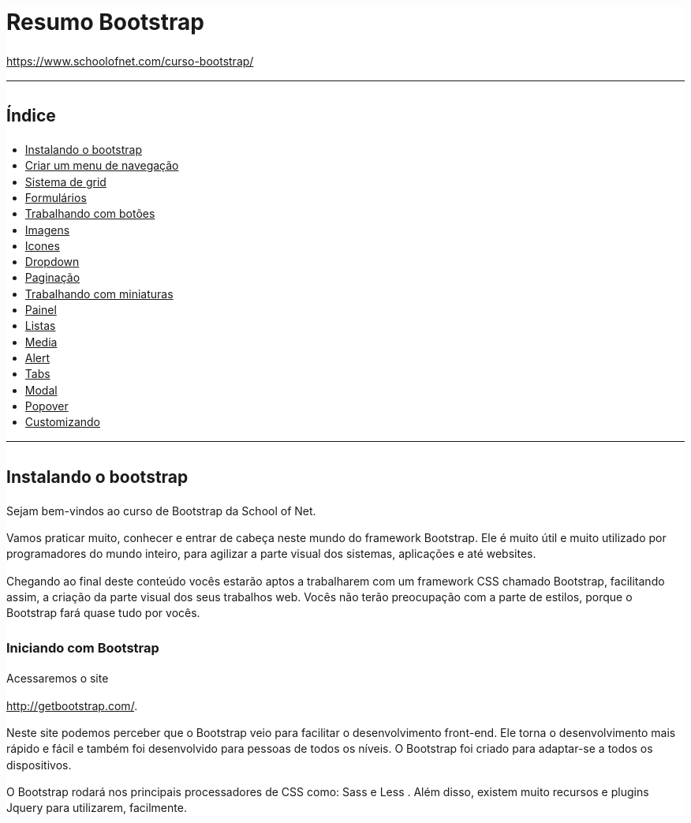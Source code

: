 # Resumo Bootstrap

https://www.schoolofnet.com/curso-bootstrap/

---

## <a name="indice">Índice</a>

- [Instalando o bootstrap ](#parte1)
- [Criar um menu de navegação](#parte2)
- [Sistema de grid ](#parte3)
- [Formulários](#parte4)
- [Trabalhando com botões ](#parte5)
- [Imagens](#parte6)
- [Icones](#parte7)
- [Dropdown](#parte8)
- [Paginação](#parte9)
- [Trabalhando com miniaturas](#parte10)
- [Painel](#parte11)
- [Listas](#parte12)
- [Media](#parte13)
- [Alert](#parte14)
- [Tabs](#parte15)
- [Modal](#parte16)
- [Popover](#parte17)
- [Customizando](#parte18)


---

## <a name="parte1">Instalando o bootstrap</a>

Sejam bem-vindos ao curso de Bootstrap da School of Net.

Vamos praticar muito, conhecer e entrar de cabeça neste mundo do framework Bootstrap. Ele é muito útil e muito utilizado por programadores do mundo inteiro, para agilizar a parte visual dos sistemas, aplicações e até websites.

Chegando ao final deste conteúdo vocês estarão aptos a trabalharem com um framework CSS chamado Bootstrap, facilitando assim, a criação da parte visual dos seus trabalhos web. Vocês não terão preocupação com a parte de estilos, porque o Bootstrap fará quase tudo por vocês.

### Iniciando com Bootstrap

Acessaremos o site

http://getbootstrap.com/.

Neste site podemos perceber que o Bootstrap veio para facilitar o desenvolvimento front-end. Ele torna o desenvolvimento mais rápido e fácil e também foi desenvolvido para pessoas de todos os níveis. O Bootstrap foi criado para adaptar-se a todos os dispositivos.

O Bootstrap rodará nos principais processadores de CSS como: Sass e Less . Além disso, existem muito recursos e plugins Jquery para utilizarem, facilmente.
